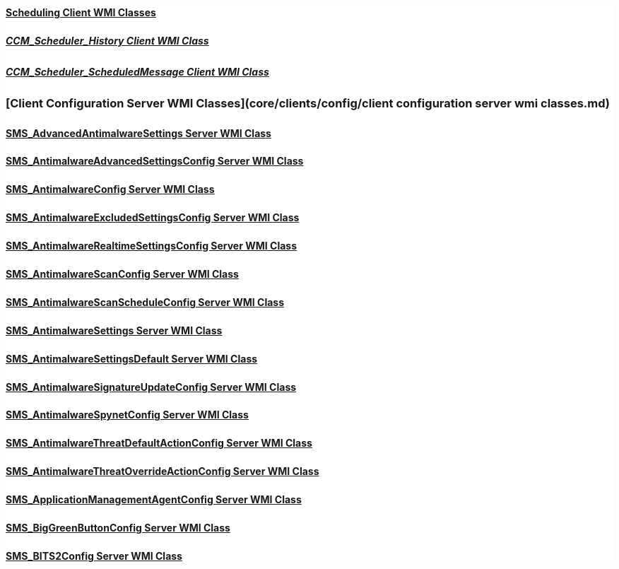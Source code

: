 #### [Scheduling Client WMI Classes](core/clients/client-classes/scheduling-client-wmi-classes.md)
##### [CCM_Scheduler_History Client WMI Class](core/clients/client-classes/ccm_scheduler_history-client-wmi-class.md)
##### [CCM_Scheduler_ScheduledMessage Client WMI Class](core/clients/client-classes/ccm_scheduler_scheduledmessage-client-wmi-class.md)

### [Client Configuration Server WMI Classes](core/clients/config/client configuration server wmi classes.md)
#### [SMS_AdvancedAntimalwareSettings Server WMI Class](core/clients/config/sms_advancedantimalwaresettings-server-wmi-class.md)
#### [SMS_AntimalwareAdvancedSettingsConfig Server WMI Class](core/clients/config/sms_antimalwareadvancedsettingsconfig-server-wmi-class.md)
#### [SMS_AntimalwareConfig Server WMI Class](core/clients/config/sms_antimalwareconfig-server-wmi-class.md)
#### [SMS_AntimalwareExcludedSettingsConfig Server WMI Class](core/clients/config/sms_antimalwareexcludedsettingsconfig-server-wmi-class.md)
#### [SMS_AntimalwareRealtimeSettingsConfig Server WMI Class](core/clients/config/sms_antimalwarerealtimesettingsconfig-server-wmi-class.md)
#### [SMS_AntimalwareScanConfig Server WMI Class](core/clients/config/sms_antimalwarescanconfig-server-wmi-class.md)
#### [SMS_AntimalwareScanScheduleConfig Server WMI Class](core/clients/config/sms_antimalwarescanscheduleconfig-server-wmi-class.md)
#### [SMS_AntimalwareSettings Server WMI Class](core/clients/config/sms_antimalwaresettings-server-wmi-class.md)
#### [SMS_AntimalwareSettingsDefault Server WMI Class](core/clients/config/sms_antimalwaresettingsdefault-server-wmi-class.md)
#### [SMS_AntimalwareSignatureUpdateConfig Server WMI Class](core/clients/config/sms_antimalwaresignatureupdateconfig-server-wmi-class.md)
#### [SMS_AntimalwareSpynetConfig Server WMI Class](core/clients/config/sms_antimalwarespynetconfig-server-wmi-class.md)
#### [SMS_AntimalwareThreatDefaultActionConfig Server WMI Class](core/clients/config/sms_antimalwarethreatdefaultactionconfig-server-wmi-class.md)
#### [SMS_AntimalwareThreatOverrideActionConfig Server WMI Class](core/clients/config/sms_antimalwarethreatoverrideactionconfig-server-wmi-class.md)
#### [SMS_ApplicationManagementAgentConfig Server WMI Class](core/clients/config/sms_applicationmanagementagentconfig-server-wmi-class.md)
#### [SMS_BigGreenButtonConfig Server WMI Class](core/clients/config/sms_biggreenbuttonconfig-server-wmi-class.md)
#### [SMS_BITS2Config Server WMI Class](core/clients/config/sms_bits2config-server-wmi-class.md)